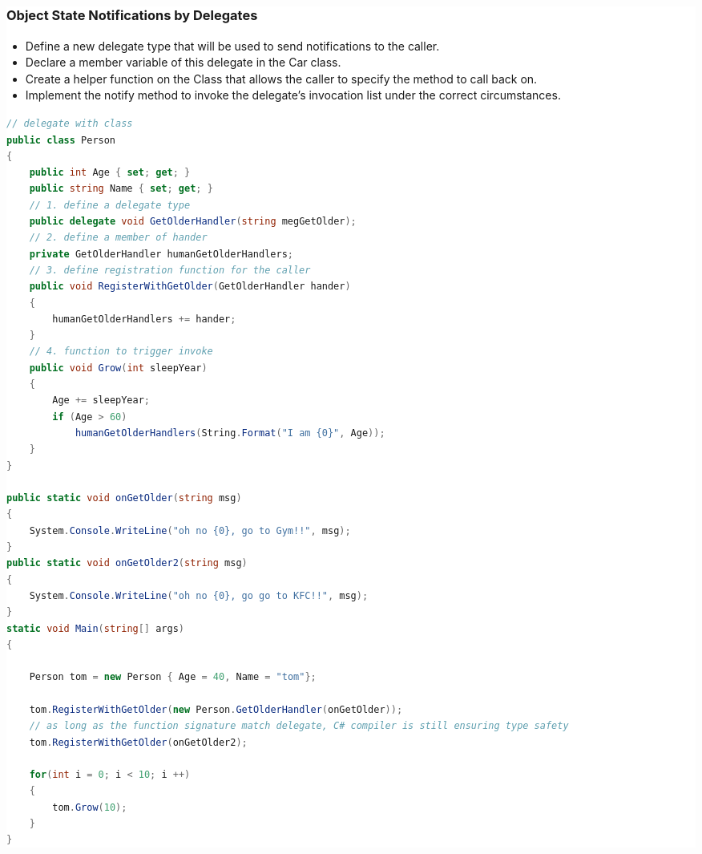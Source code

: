 ### Object State Notifications by Delegates

- Define a new delegate type that will be used to send notifications to the caller.
- Declare a member variable of this delegate in the Car class.
- Create a helper function on the Class that allows the caller to specify the method to call back on.
- Implement the notify method to invoke the delegate’s invocation list under the correct circumstances.

```cs
// delegate with class
public class Person
{
    public int Age { set; get; }
    public string Name { set; get; }
    // 1. define a delegate type
    public delegate void GetOlderHandler(string megGetOlder);
    // 2. define a member of hander
    private GetOlderHandler humanGetOlderHandlers;
    // 3. define registration function for the caller
    public void RegisterWithGetOlder(GetOlderHandler hander)
    {
        humanGetOlderHandlers += hander;
    }
    // 4. function to trigger invoke 
    public void Grow(int sleepYear)
    {
        Age += sleepYear;
        if (Age > 60)
            humanGetOlderHandlers(String.Format("I am {0}", Age));
    }
}

public static void onGetOlder(string msg)
{
    System.Console.WriteLine("oh no {0}, go to Gym!!", msg);
}
public static void onGetOlder2(string msg)
{
    System.Console.WriteLine("oh no {0}, go go to KFC!!", msg);
}
static void Main(string[] args)
{

    Person tom = new Person { Age = 40, Name = "tom"};

    tom.RegisterWithGetOlder(new Person.GetOlderHandler(onGetOlder));
    // as long as the function signature match delegate, C# compiler is still ensuring type safety
    tom.RegisterWithGetOlder(onGetOlder2);

    for(int i = 0; i < 10; i ++)
    {
        tom.Grow(10);
    }
}
```
